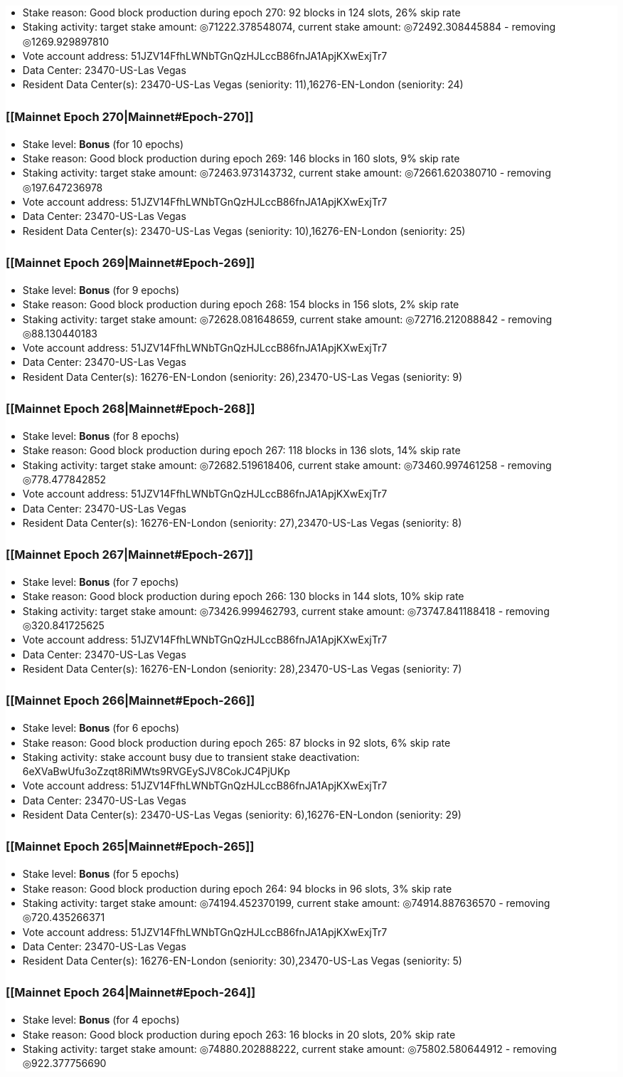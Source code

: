 * Stake reason: Good block production during epoch 270: 92 blocks in 124 slots, 26% skip rate
* Staking activity: target stake amount: ◎71222.378548074, current stake amount: ◎72492.308445884 - removing ◎1269.929897810
* Vote account address: 51JZV14FfhLWNbTGnQzHJLccB86fnJA1ApjKXwExjTr7
* Data Center: 23470-US-Las Vegas
* Resident Data Center(s): 23470-US-Las Vegas (seniority: 11),16276-EN-London (seniority: 24)
### [[Mainnet Epoch 270|Mainnet#Epoch-270]]
* Stake level: **Bonus** (for 10 epochs)
* Stake reason: Good block production during epoch 269: 146 blocks in 160 slots, 9% skip rate
* Staking activity: target stake amount: ◎72463.973143732, current stake amount: ◎72661.620380710 - removing ◎197.647236978
* Vote account address: 51JZV14FfhLWNbTGnQzHJLccB86fnJA1ApjKXwExjTr7
* Data Center: 23470-US-Las Vegas
* Resident Data Center(s): 23470-US-Las Vegas (seniority: 10),16276-EN-London (seniority: 25)
### [[Mainnet Epoch 269|Mainnet#Epoch-269]]
* Stake level: **Bonus** (for 9 epochs)
* Stake reason: Good block production during epoch 268: 154 blocks in 156 slots, 2% skip rate
* Staking activity: target stake amount: ◎72628.081648659, current stake amount: ◎72716.212088842 - removing ◎88.130440183
* Vote account address: 51JZV14FfhLWNbTGnQzHJLccB86fnJA1ApjKXwExjTr7
* Data Center: 23470-US-Las Vegas
* Resident Data Center(s): 16276-EN-London (seniority: 26),23470-US-Las Vegas (seniority: 9)
### [[Mainnet Epoch 268|Mainnet#Epoch-268]]
* Stake level: **Bonus** (for 8 epochs)
* Stake reason: Good block production during epoch 267: 118 blocks in 136 slots, 14% skip rate
* Staking activity: target stake amount: ◎72682.519618406, current stake amount: ◎73460.997461258 - removing ◎778.477842852
* Vote account address: 51JZV14FfhLWNbTGnQzHJLccB86fnJA1ApjKXwExjTr7
* Data Center: 23470-US-Las Vegas
* Resident Data Center(s): 16276-EN-London (seniority: 27),23470-US-Las Vegas (seniority: 8)
### [[Mainnet Epoch 267|Mainnet#Epoch-267]]
* Stake level: **Bonus** (for 7 epochs)
* Stake reason: Good block production during epoch 266: 130 blocks in 144 slots, 10% skip rate
* Staking activity: target stake amount: ◎73426.999462793, current stake amount: ◎73747.841188418 - removing ◎320.841725625
* Vote account address: 51JZV14FfhLWNbTGnQzHJLccB86fnJA1ApjKXwExjTr7
* Data Center: 23470-US-Las Vegas
* Resident Data Center(s): 16276-EN-London (seniority: 28),23470-US-Las Vegas (seniority: 7)
### [[Mainnet Epoch 266|Mainnet#Epoch-266]]
* Stake level: **Bonus** (for 6 epochs)
* Stake reason: Good block production during epoch 265: 87 blocks in 92 slots, 6% skip rate
* Staking activity: stake account busy due to transient stake deactivation: 6eXVaBwUfu3oZzqt8RiMWts9RVGEySJV8CokJC4PjUKp
* Vote account address: 51JZV14FfhLWNbTGnQzHJLccB86fnJA1ApjKXwExjTr7
* Data Center: 23470-US-Las Vegas
* Resident Data Center(s): 23470-US-Las Vegas (seniority: 6),16276-EN-London (seniority: 29)
### [[Mainnet Epoch 265|Mainnet#Epoch-265]]
* Stake level: **Bonus** (for 5 epochs)
* Stake reason: Good block production during epoch 264: 94 blocks in 96 slots, 3% skip rate
* Staking activity: target stake amount: ◎74194.452370199, current stake amount: ◎74914.887636570 - removing ◎720.435266371
* Vote account address: 51JZV14FfhLWNbTGnQzHJLccB86fnJA1ApjKXwExjTr7
* Data Center: 23470-US-Las Vegas
* Resident Data Center(s): 16276-EN-London (seniority: 30),23470-US-Las Vegas (seniority: 5)
### [[Mainnet Epoch 264|Mainnet#Epoch-264]]
* Stake level: **Bonus** (for 4 epochs)
* Stake reason: Good block production during epoch 263: 16 blocks in 20 slots, 20% skip rate
* Staking activity: target stake amount: ◎74880.202888222, current stake amount: ◎75802.580644912 - removing ◎922.377756690